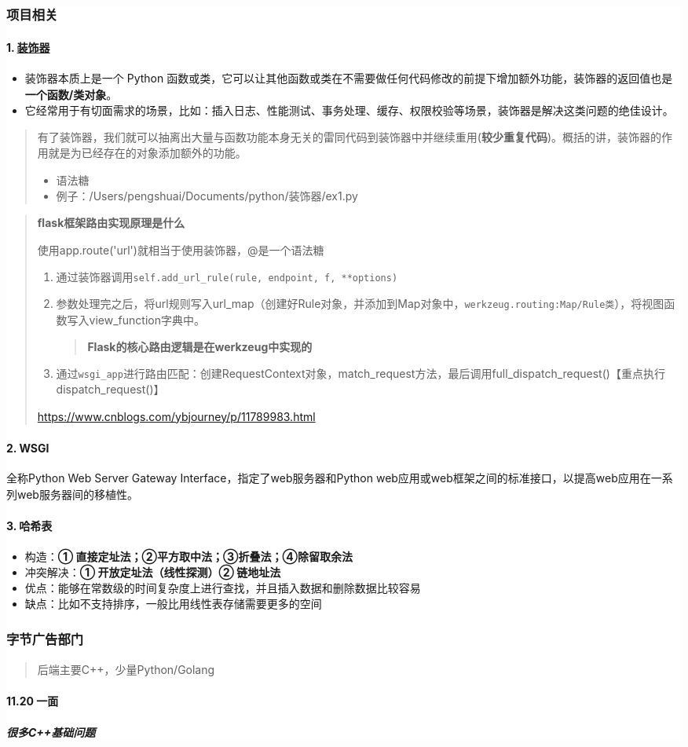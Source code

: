 

### 项目相关

#### 1. [装饰器](https://www.runoob.com/w3cnote/python-func-decorators.html)

- 装饰器本质上是一个 Python 函数或类，它可以让其他函数或类在不需要做任何代码修改的前提下增加额外功能，装饰器的返回值也是**一个函数/类对象**。
- 它经常用于有切面需求的场景，比如：插入日志、性能测试、事务处理、缓存、权限校验等场景，装饰器是解决这类问题的绝佳设计。

> 有了装饰器，我们就可以抽离出大量与函数功能本身无关的雷同代码到装饰器中并继续重用(**较少重复代码**)。概括的讲，装饰器的作用就是为已经存在的对象添加额外的功能。
>
> - 语法糖
> - 例子：/Users/pengshuai/Documents/python/装饰器/ex1.py

> **flask框架路由实现原理是什么**
>
> 使用app.route('url')就相当于使用装饰器，@是一个语法糖
>
> 1. 通过装饰器调用`self.add_url_rule(rule, endpoint, f, **options)`
>
> 2. 参数处理完之后，将url规则写入url_map（创建好Rule对象，并添加到Map对象中，`werkzeug.routing:Map/Rule类`），将视图函数写入view_function字典中。
>
>    > **Flask的核心路由逻辑是在werkzeug中实现的**
>
> 3. 通过`wsgi_app`进行路由匹配：创建RequestContext对象，match_request方法，最后调用full_dispatch_request()【重点执行dispatch_request()】
>
> https://www.cnblogs.com/ybjourney/p/11789983.html



#### 2. WSGI

全称Python Web Server Gateway Interface，指定了web服务器和Python web应用或web框架之间的标准接口，以提高web应用在一系列web服务器间的移植性。



#### 3. 哈希表

- 构造：**① 直接定址法；②平方取中法；③折叠法；④除留取余法**
- 冲突解决：**① 开放定址法（线性探测）② 链地址法**
- 优点：能够在常数级的时间复杂度上进行查找，并且插入数据和删除数据比较容易
- 缺点：比如不支持排序，一般比用线性表存储需要更多的空间



### 字节广告部门

> 后端主要C++，少量Python/Golang

#### 11.20  一面

##### 很多C++基础问题


